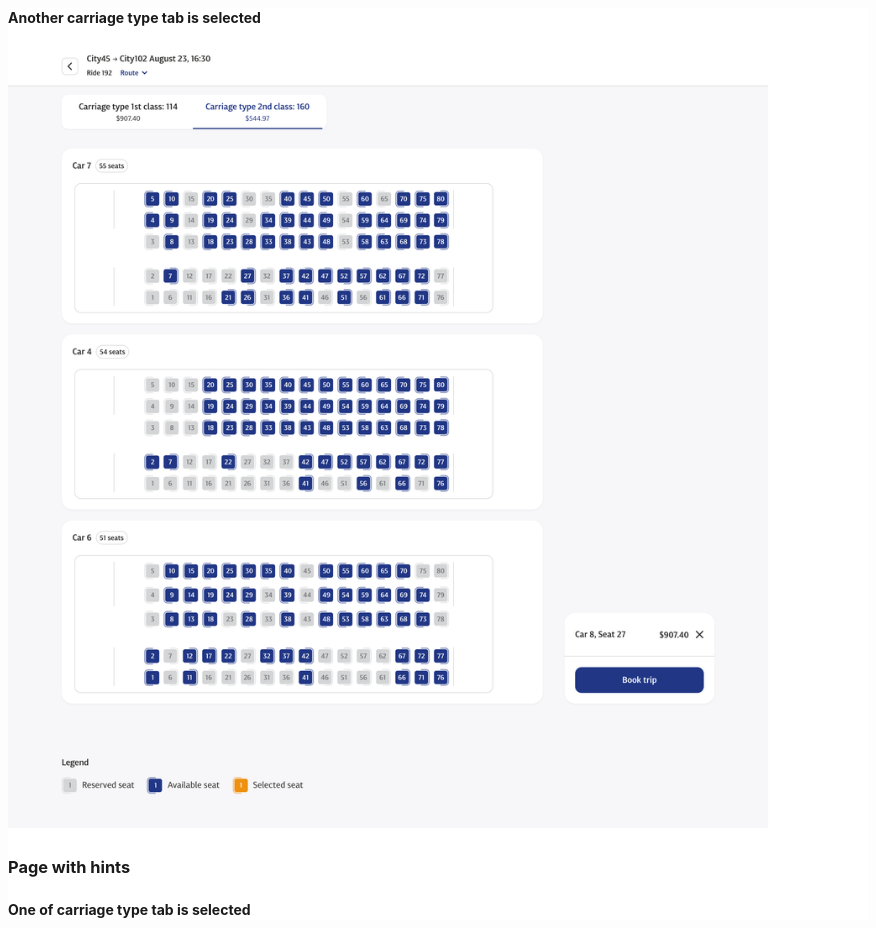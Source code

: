 #### Another carriage type tab is selected

![Cars on grouped type](./designs/search-details/carriage%202.png)

### Page with hints

#### One of carriage type tab is selected
